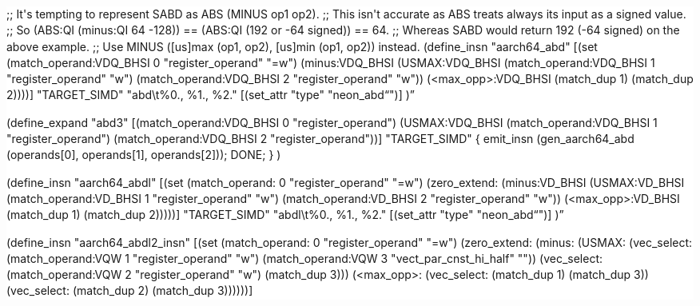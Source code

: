 ;; It's tempting to represent SABD as ABS (MINUS op1 op2).
;; This isn't accurate as ABS treats always its input as a signed value.
;; So (ABS:QI (minus:QI 64 -128)) == (ABS:QI (192 or -64 signed)) == 64.
;; Whereas SABD would return 192 (-64 signed) on the above example.
;; Use MINUS ([us]max (op1, op2), [us]min (op1, op2)) instead.
(define_insn "aarch64_<su>abd<mode><vczle><vczbe>"
  [(set (match_operand:VDQ_BHSI 0 "register_operand" "=w")
	(minus:VDQ_BHSI
	  (USMAX:VDQ_BHSI
	    (match_operand:VDQ_BHSI 1 "register_operand" "w")
	    (match_operand:VDQ_BHSI 2 "register_operand" "w"))
	  (<max_opp>:VDQ_BHSI
	    (match_dup 1)
	    (match_dup 2))))]
  "TARGET_SIMD"
  "<su>abd\t%0.<Vtype>, %1.<Vtype>, %2.<Vtype>"
  [(set_attr "type" "neon_abd<q>")]
)

(define_expand "<su>abd<mode>3"
  [(match_operand:VDQ_BHSI 0 "register_operand")
   (USMAX:VDQ_BHSI
     (match_operand:VDQ_BHSI 1 "register_operand")
     (match_operand:VDQ_BHSI 2 "register_operand"))]
  "TARGET_SIMD"
  {
    emit_insn (gen_aarch64_<su>abd<mode> (operands[0], operands[1], operands[2]));
    DONE;
  }
)

(define_insn "aarch64_<su>abdl<mode>"
  [(set (match_operand:<VWIDE> 0 "register_operand" "=w")
	(zero_extend:<VWIDE>
	  (minus:VD_BHSI
	    (USMAX:VD_BHSI
	      (match_operand:VD_BHSI 1 "register_operand" "w")
	      (match_operand:VD_BHSI 2 "register_operand" "w"))
	    (<max_opp>:VD_BHSI
	      (match_dup 1)
	      (match_dup 2)))))]
  "TARGET_SIMD"
  "<su>abdl\t%0.<Vwtype>, %1.<Vtype>, %2.<Vtype>"
  [(set_attr "type" "neon_abd<q>")]
)

(define_insn "aarch64_<su>abdl2<mode>_insn"
  [(set (match_operand:<VDBLW> 0 "register_operand" "=w")
	(zero_extend:<VDBLW>
	  (minus:<VHALF>
	    (USMAX:<VHALF>
	      (vec_select:<VHALF>
		(match_operand:VQW 1 "register_operand" "w")
		(match_operand:VQW 3 "vect_par_cnst_hi_half" ""))
	      (vec_select:<VHALF>
		(match_operand:VQW 2 "register_operand" "w")
		(match_dup 3)))
	    (<max_opp>:<VHALF>
	      (vec_select:<VHALF>
		(match_dup 1)
		(match_dup 3))
	      (vec_select:<VHALF>
		(match_dup 2)
		(match_dup 3))))))]
